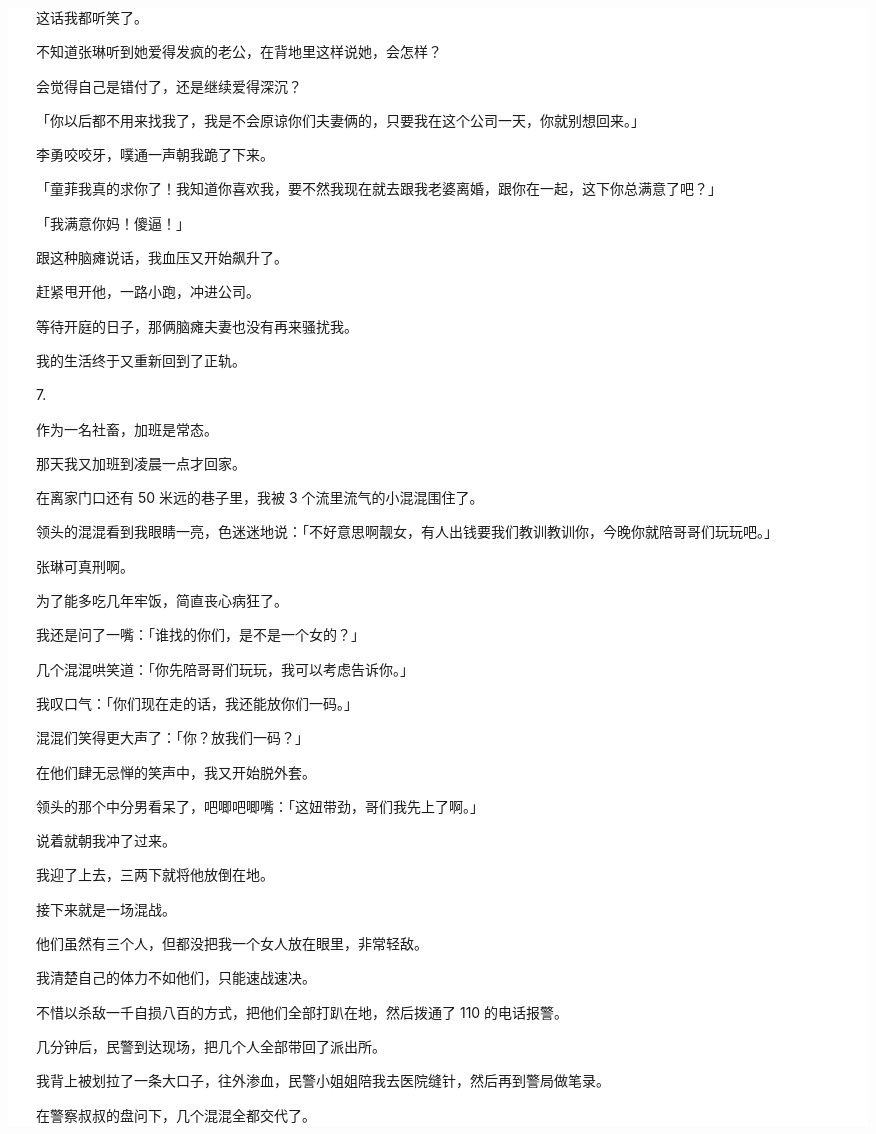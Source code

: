 &emsp;&emsp;这话我都听笑了。  
  
&emsp;&emsp;不知道张琳听到她爱得发疯的老公，在背地里这样说她，会怎样？  
  
&emsp;&emsp;会觉得自己是错付了，还是继续爱得深沉？  
  
&emsp;&emsp;「你以后都不用来找我了，我是不会原谅你们夫妻俩的，只要我在这个公司一天，你就别想回来。」  
  
&emsp;&emsp;李勇咬咬牙，噗通一声朝我跪了下来。  
  
&emsp;&emsp;「童菲我真的求你了！我知道你喜欢我，要不然我现在就去跟我老婆离婚，跟你在一起，这下你总满意了吧？」  
  
&emsp;&emsp;「我满意你妈！傻逼！」  
  
&emsp;&emsp;跟这种脑瘫说话，我血压又开始飙升了。  
  
&emsp;&emsp;赶紧甩开他，一路小跑，冲进公司。  
  
&emsp;&emsp;等待开庭的日子，那俩脑瘫夫妻也没有再来骚扰我。  
  
&emsp;&emsp;我的生活终于又重新回到了正轨。  
  
&emsp;&emsp;7.  
  
&emsp;&emsp;作为一名社畜，加班是常态。  
  
&emsp;&emsp;那天我又加班到凌晨一点才回家。  
  
&emsp;&emsp;在离家门口还有 50 米远的巷子里，我被 3 个流里流气的小混混围住了。  
  
&emsp;&emsp;领头的混混看到我眼睛一亮，色迷迷地说：「不好意思啊靓女，有人出钱要我们教训教训你，今晚你就陪哥哥们玩玩吧。」  
  
&emsp;&emsp;张琳可真刑啊。  
  
&emsp;&emsp;为了能多吃几年牢饭，简直丧心病狂了。  
  
&emsp;&emsp;我还是问了一嘴：「谁找的你们，是不是一个女的？」  
  
&emsp;&emsp;几个混混哄笑道：「你先陪哥哥们玩玩，我可以考虑告诉你。」  
  
&emsp;&emsp;我叹口气：「你们现在走的话，我还能放你们一码。」  
  
&emsp;&emsp;混混们笑得更大声了：「你？放我们一码？」  
  
&emsp;&emsp;在他们肆无忌惮的笑声中，我又开始脱外套。  
  
&emsp;&emsp;领头的那个中分男看呆了，吧唧吧唧嘴：「这妞带劲，哥们我先上了啊。」  
  
&emsp;&emsp;说着就朝我冲了过来。  
  
&emsp;&emsp;我迎了上去，三两下就将他放倒在地。  
  
&emsp;&emsp;接下来就是一场混战。  
  
&emsp;&emsp;他们虽然有三个人，但都没把我一个女人放在眼里，非常轻敌。  
  
&emsp;&emsp;我清楚自己的体力不如他们，只能速战速决。  
  
&emsp;&emsp;不惜以杀敌一千自损八百的方式，把他们全部打趴在地，然后拨通了 110 的电话报警。  
  
&emsp;&emsp;几分钟后，民警到达现场，把几个人全部带回了派出所。  
  
&emsp;&emsp;我背上被划拉了一条大口子，往外渗血，民警小姐姐陪我去医院缝针，然后再到警局做笔录。  
  
&emsp;&emsp;在警察叔叔的盘问下，几个混混全都交代了。  
  